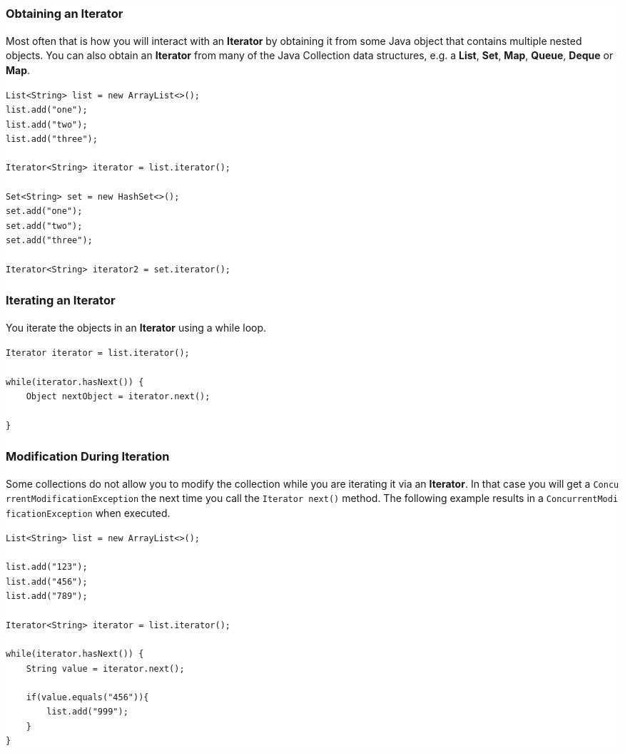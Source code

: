 ### Obtaining an Iterator
Most often that is how you will interact with an **Iterator** by obtaining it from some Java object that contains multiple nested objects.
You can also obtain an **Iterator** from many of the Java Collection data structures, e.g. a **List**, **Set**, **Map**, **Queue**, **Deque** or **Map**.
```
List<String> list = new ArrayList<>();
list.add("one");
list.add("two");
list.add("three");

Iterator<String> iterator = list.iterator();

Set<String> set = new HashSet<>();
set.add("one");
set.add("two");
set.add("three");

Iterator<String> iterator2 = set.iterator();
```

### Iterating an Iterator
You iterate the objects in an **Iterator** using a while loop.
```
Iterator iterator = list.iterator();

while(iterator.hasNext()) {
    Object nextObject = iterator.next();

}
```

### Modification During Iteration
Some collections do not allow you to modify the collection while you are iterating it via an **Iterator**. In that case you will get a `ConcurrentModificationException` the next time you call the `Iterator next()` method. The following example results in a `ConcurrentModificationException` when executed.
```
List<String> list = new ArrayList<>();

list.add("123");
list.add("456");
list.add("789");

Iterator<String> iterator = list.iterator();

while(iterator.hasNext()) {
    String value = iterator.next();

    if(value.equals("456")){
        list.add("999");
    }
}
```
